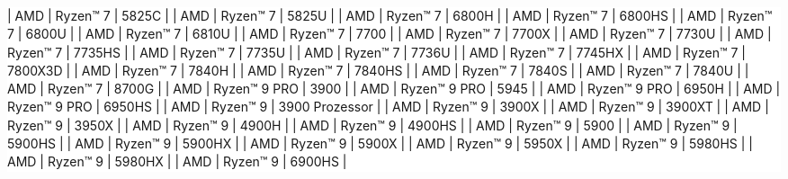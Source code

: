 | AMD | Ryzen™ 7 | 5825C |
| AMD | Ryzen™ 7 | 5825U |
| AMD | Ryzen™ 7 | 6800H |
| AMD | Ryzen™ 7 | 6800HS |
| AMD | Ryzen™ 7 | 6800U |
| AMD | Ryzen™ 7 | 6810U |
| AMD | Ryzen™ 7 | 7700 |
| AMD | Ryzen™ 7 | 7700X |
| AMD | Ryzen™ 7 | 7730U |
| AMD | Ryzen™ 7 | 7735HS |
| AMD | Ryzen™ 7 | 7735U |
| AMD | Ryzen™ 7 | 7736U |
| AMD | Ryzen™ 7 | 7745HX |
| AMD | Ryzen™ 7 | 7800X3D |
| AMD | Ryzen™ 7 | 7840H |
| AMD | Ryzen™ 7 | 7840HS |
| AMD | Ryzen™ 7 | 7840S |
| AMD | Ryzen™ 7 | 7840U |
| AMD | Ryzen™ 7 | 8700G |
| AMD | Ryzen™ 9 PRO | 3900 |
| AMD | Ryzen™ 9 PRO | 5945 |
| AMD | Ryzen™ 9 PRO | 6950H |
| AMD | Ryzen™ 9 PRO | 6950HS |
| AMD | Ryzen™ 9 | 3900 Prozessor |
| AMD | Ryzen™ 9 | 3900X |
| AMD | Ryzen™ 9 | 3900XT |
| AMD | Ryzen™ 9 | 3950X |
| AMD | Ryzen™ 9 | 4900H |
| AMD | Ryzen™ 9 | 4900HS |
| AMD | Ryzen™ 9 | 5900 |
| AMD | Ryzen™ 9 | 5900HS |
| AMD | Ryzen™ 9 | 5900HX |
| AMD | Ryzen™ 9 | 5900X |
| AMD | Ryzen™ 9 | 5950X |
| AMD | Ryzen™ 9 | 5980HS |
| AMD | Ryzen™ 9 | 5980HX |
| AMD | Ryzen™ 9 | 6900HS |